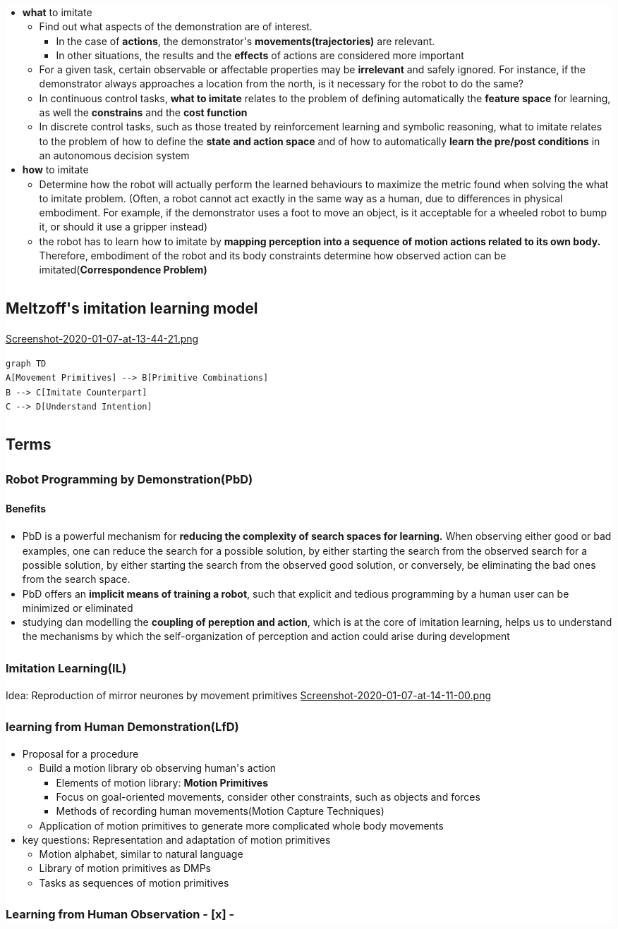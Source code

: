 - **what** to imitate
   - Find out what aspects of the demonstration are of interest. 
      - In the case of **actions**, the demonstrator's **movements(trajectories)** are relevant. 
      - In other situations, the results and the **effects** of actions are considered more important
   - For a given task, certain observable or affectable properties may be **irrelevant** and safely ignored. For instance, if the demonstrator always approaches a location from the north, is it necessary for the robot to do the same?
   - In continuous control tasks, **what to imitate** relates to the problem of defining automatically the **feature space** for learning, as well the **constrains** and the **cost function**
   - In discrete control tasks, such as those treated by reinforcement learning and symbolic reasoning, what to imitate relates to the problem of how to define the **state and action space** and of how to automatically **learn the pre/post conditions** in an autonomous decision system
- **how** to imitate
   - Determine how the robot will actually perform the learned behaviours to maximize the metric found when solving the what to imitate problem. 
  (Often, a robot cannot act exactly in the same way as a human, due to differences in physical embodiment. For example, if the demonstrator uses a foot to move an object, is it acceptable for a wheeled robot to bump it, or should it use a gripper instead)
  - the robot has to learn how to imitate by **mapping perception into a sequence of motion actions related to its own body.** Therefore, embodiment of the robot and its body constraints determine how observed action can be imitated(**Correspondence Problem)**
## Meltzoff's imitation learning model
[Screenshot-2020-01-07-at-13-44-21.png](https://postimg.cc/ZCNsnFSs)  
```mermaid
graph TD
A[Movement Primitives] --> B[Primitive Combinations]
B --> C[Imitate Counterpart]
C --> D[Understand Intention]
```
## Terms
### Robot Programming by Demonstration(PbD)
#### Benefits
- PbD is a powerful mechanism for **reducing the complexity of search spaces for learning.** When observing either good or bad examples, one can reduce the search for a possible solution, by either starting the search from the observed search for a possible solution, by either starting the search from the observed good solution, or conversely, be eliminating the bad ones from the search space.
- PbD offers an **implicit means of training a robot**, such that explicit and tedious programming by a human user can be minimized or eliminated
- studying dan modelling the **coupling of pereption and action**, which is at the core of imitation learning, helps us to understand the mechanisms by which the self-organization of perception and action could arise during development
### Imitation Learning(IL)
Idea: Reproduction of mirror neurones by movement primitives
[Screenshot-2020-01-07-at-14-11-00.png](https://postimg.cc/Sjsr50xp)
### learning from Human Demonstration(LfD)
- Proposal for a procedure
   - Build a motion library ob observing human's action
      - Elements of motion library: **Motion Primitives**
      - Focus on goal-oriented movements, consider other constraints, such as objects and forces
      - Methods of recording human movements(Motion Capture Techniques)
   - Application of motion primitives to generate more complicated whole body movements
- key questions: Representation and adaptation of motion primitives
   - Motion alphabet, similar to natural language
   - Library of motion primitives as DMPs
   - Tasks as sequences of motion primitives
### Learning from Human Observation - [x] -